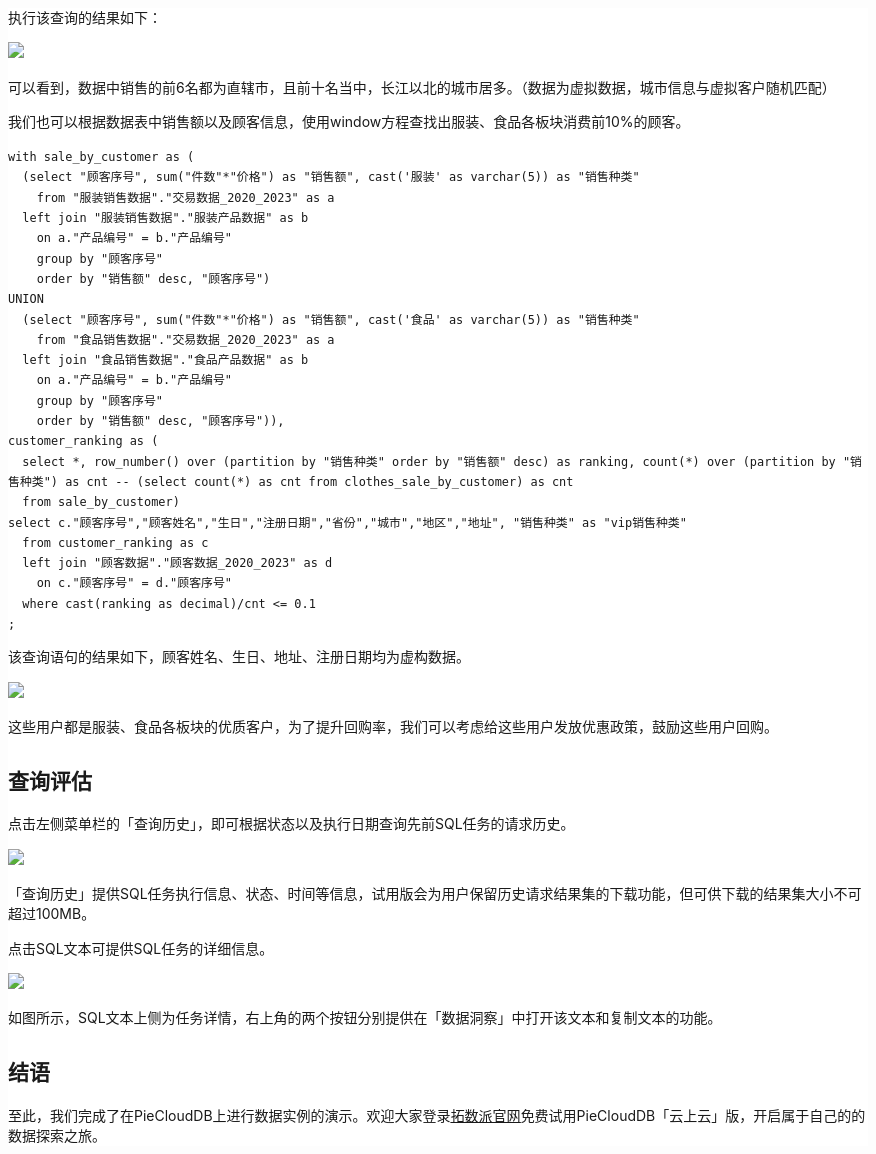 执行该查询的结果如下：

![](https://www.openpie.com/imgs/ba8d59a6-6d73-2344-df39-63234dd6078e)

可以看到，数据中销售的前6名都为直辖市，且前十名当中，长江以北的城市居多。（数据为虚拟数据，城市信息与虚拟客户随机匹配）

我们也可以根据数据表中销售额以及顾客信息，使用window方程查找出服装、食品各板块消费前10%的顾客。

```auto
with sale_by_customer as (
  (select "顾客序号", sum("件数"*"价格") as "销售额", cast('服装' as varchar(5)) as "销售种类" 
    from "服装销售数据"."交易数据_2020_2023" as a
  left join "服装销售数据"."服装产品数据" as b 
    on a."产品编号" = b."产品编号" 
    group by "顾客序号" 
    order by "销售额" desc, "顾客序号")
UNION
  (select "顾客序号", sum("件数"*"价格") as "销售额", cast('食品' as varchar(5)) as "销售种类" 
    from "食品销售数据"."交易数据_2020_2023" as a
  left join "食品销售数据"."食品产品数据" as b 
    on a."产品编号" = b."产品编号" 
    group by "顾客序号" 
    order by "销售额" desc, "顾客序号")),
customer_ranking as (
  select *, row_number() over (partition by "销售种类" order by "销售额" desc) as ranking, count(*) over (partition by "销售种类") as cnt -- (select count(*) as cnt from clothes_sale_by_customer) as cnt 
  from sale_by_customer)
select c."顾客序号","顾客姓名","生日","注册日期","省份","城市","地区","地址", "销售种类" as "vip销售种类"
  from customer_ranking as c
  left join "顾客数据"."顾客数据_2020_2023" as d
    on c."顾客序号" = d."顾客序号"
  where cast(ranking as decimal)/cnt <= 0.1
;
```

该查询语句的结果如下，顾客姓名、生日、地址、注册日期均为虚构数据。

![](https://www.openpie.com/imgs/81949a8a-29fd-e21a-9f7e-3d5f6ef76388)

这些用户都是服装、食品各板块的优质客户，为了提升回购率，我们可以考虑给这些用户发放优惠政策，鼓励这些用户回购。

## **查询评估**

点击左侧菜单栏的「查询历史」，即可根据状态以及执行日期查询先前SQL任务的请求历史。

![](https://www.openpie.com/imgs/da10125d-007e-99ce-95fa-94e12d97ca44)

「查询历史」提供SQL任务执行信息、状态、时间等信息，试用版会为用户保留历史请求结果集的下载功能，但可供下载的结果集大小不可超过100MB。

点击SQL文本可提供SQL任务的详细信息。

![](https://www.openpie.com/imgs/f7727752-e1d7-ad7e-bfbf-9ffd33cbb90d)

如图所示，SQL文本上侧为任务详情，右上角的两个按钮分别提供在「数据洞察」中打开该文本和复制文本的功能。

## **结语**

至此，我们完成了在PieCloudDB上进行数据实例的演示。欢迎大家登录<u>[拓数派官网](https://www.openpie.com/)</u>免费试用PieCloudDB「云上云」版，开启属于自己的的数据探索之旅。 
